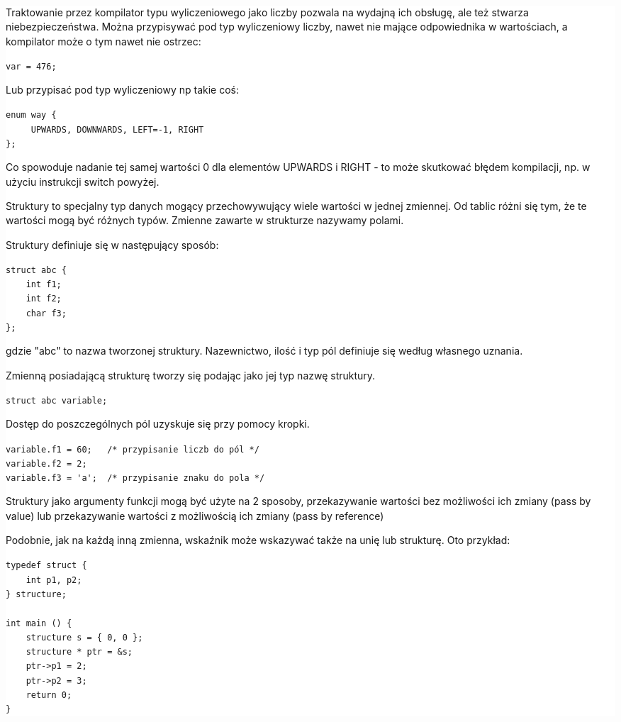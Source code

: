 Traktowanie przez kompilator typu wyliczeniowego jako liczby pozwala na wydajną ich obsługę, ale też stwarza niebezpieczeństwa. Można przypisywać pod typ wyliczeniowy liczby, nawet nie mające odpowiednika w wartościach, a kompilator może o tym nawet nie ostrzec:

```
var = 476;
```

Lub przypisać pod typ wyliczeniowy np takie coś:

```
enum way {
     UPWARDS, DOWNWARDS, LEFT=-1, RIGHT
};
```

Co spowoduje nadanie tej samej wartości 0 dla elementów UPWARDS i RIGHT - to może skutkować błędem kompilacji, np. w użyciu instrukcji switch powyżej. 

Struktury to specjalny typ danych mogący przechowywujący wiele wartości w jednej zmiennej. Od tablic różni się tym, że te wartości mogą być różnych typów. Zmienne zawarte w strukturze nazywamy polami.

Struktury definiuje się w następujący sposób:

```
struct abc {
    int f1;
    int f2;
    char f3;
};
```

gdzie "abc" to nazwa tworzonej struktury.
Nazewnictwo, ilość i typ pól definiuje się według własnego uznania.

Zmienną posiadającą strukturę tworzy się podając jako jej typ nazwę struktury.

```
struct abc variable;
```

Dostęp do poszczególnych pól uzyskuje się przy pomocy kropki.

```
variable.f1 = 60;   /* przypisanie liczb do pól */
variable.f2 = 2;
variable.f3 = 'a';  /* przypisanie znaku do pola */
```

Struktury jako argumenty funkcji mogą być użyte na 2 sposoby, przekazywanie wartości bez możliwości ich zmiany (pass by value) lub przekazywanie wartości z możliwością ich zmiany (pass by reference)

Podobnie, jak na każdą inną zmienna, wskaźnik może wskazywać także na unię lub strukturę. Oto przykład:

```
typedef struct {
    int p1, p2;
} structure;

int main () {
    structure s = { 0, 0 };
    structure * ptr = &s;
    ptr->p1 = 2;
    ptr->p2 = 3;
    return 0;
}
```
